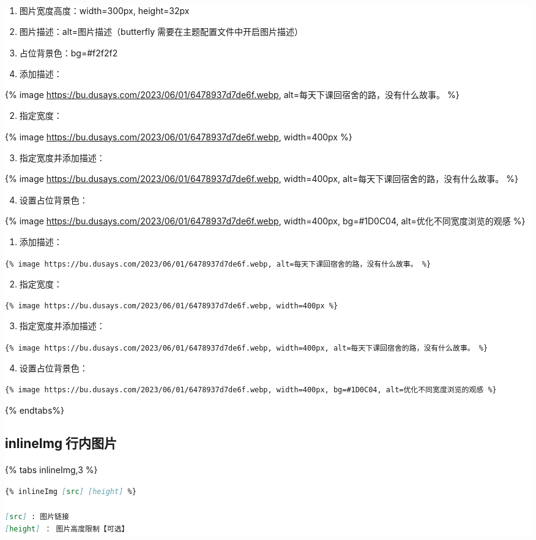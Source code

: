 


1. 图片宽度高度：width=300px, height=32px
2. 图片描述：alt=图片描述（butterfly 需要在主题配置文件中开启图片描述）
3. 占位背景色：bg=#f2f2f2
   
   

4. 添加描述：

{% image https://bu.dusays.com/2023/06/01/6478937d7de6f.webp, alt=每天下课回宿舍的路，没有什么故事。 %}

2. 指定宽度：

{% image https://bu.dusays.com/2023/06/01/6478937d7de6f.webp, width=400px %}

3. 指定宽度并添加描述：

{% image https://bu.dusays.com/2023/06/01/6478937d7de6f.webp, width=400px, alt=每天下课回宿舍的路，没有什么故事。 %}

4. 设置占位背景色：

{% image https://bu.dusays.com/2023/06/01/6478937d7de6f.webp, width=400px, bg=#1D0C04, alt=优化不同宽度浏览的观感 %}




1. 添加描述：

```markdown
{% image https://bu.dusays.com/2023/06/01/6478937d7de6f.webp, alt=每天下课回宿舍的路，没有什么故事。 %}
```

2. 指定宽度：

```markdown
{% image https://bu.dusays.com/2023/06/01/6478937d7de6f.webp, width=400px %}
```

3. 指定宽度并添加描述：

```markdown
{% image https://bu.dusays.com/2023/06/01/6478937d7de6f.webp, width=400px, alt=每天下课回宿舍的路，没有什么故事。 %}
```

4. 设置占位背景色：

```markdown
{% image https://bu.dusays.com/2023/06/01/6478937d7de6f.webp, width=400px, bg=#1D0C04, alt=优化不同宽度浏览的观感 %}
```



{% endtabs%}

## inlineImg 行内图片

{% tabs inlineImg,3 %}



```markdown
{% inlineImg [src] [height] %}

[src] : 图片链接
[height] ： 图片高度限制【可选】
```
